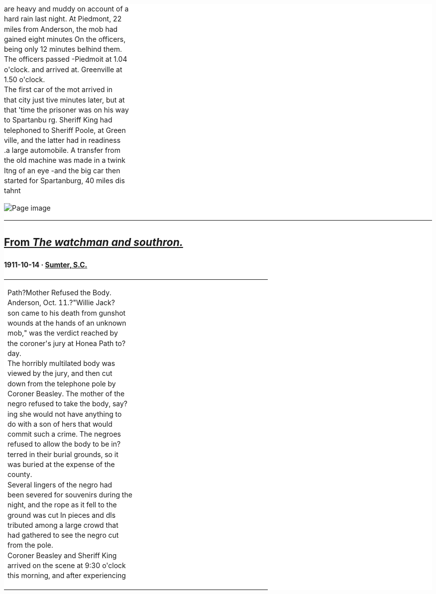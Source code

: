 are heavy and muddy on account of a  
hard rain last night. At Piedmont, 22  
miles from Anderson, the mob had  
gained eight minutes On the officers,  
being only 12 minutes belhind them.  
The officers passed -Piedmoit at 1.04  
o&#x27;clock. and arrived at. Greenville at  
1.50 o&#x27;clock.  
The first car of the mot arrived in  
that city just tive minutes later, but at  
that &#x27;time the prisoner was on his way  
to Spartanbu rg. Sheriff King had  
telephoned to Sheriff Poole, at Green­  
ville, and the latter had in readiness  
.a large automobile. A transfer from  
the old machine was made in a twink­  
Itng of an eye -and the big car then  
started for Spartanburg, 40 miles dis­  
tahnt
</td><td style="width: 50%; max-height: 75%; margin: auto; display: block;">
<img alt="Page image" src="https://tile.loc.gov/image-services/iiif/service:ndnp:scu:batch_scu_garydavis_ver01:data:sn86063758:0023728740A:1911101301:0172/pct:2.894978,4.056040,16.248611,53.970041/!600,600/0/default.jpg"/>
</td>
</tr></table>

---

## [From _The watchman and southron._](https://www.loc.gov/resource/sn93067846/1911-10-14/ed-1/?sp=1)

#### 1911-10-14 &middot; [Sumter, S.C.](http://dbpedia.org/resource/Sumter%2C_South_Carolina)

<table style="width: 100%;"><tr><td style="width: 50%">

  
Path?Mother Refused the Body.  
Anderson, Oct. 11.?&quot;Willie Jack?  
son came to his death from gunshot  
wounds at the hands of an unknown  
mob,&quot; was the verdict reached by  
the coroner&#x27;s jury at Honea Path to?  
day.  
The horribly multilated body was  
viewed by the jury, and then cut  
down from the telephone pole by  
Coroner Beasley. The mother of the  
negro refused to take the body, say?  
ing she would not have anything to  
do with a son of hers that would  
commit such a crime. The negroes  
refused to allow the body to be in?  
terred in their burial grounds, so it  
was buried at the expense of the  
county.  
Several lingers of the negro had  
been severed for souvenirs during the  
night, and the rope as it fell to the  
ground was cut In pieces and dls­  
tributed among a large crowd that  
had gathered to see the negro cut  
from the pole.  
Coroner Beasley and Sheriff King  
arrived on the scene at 9:30 o&#x27;clock  
this morning, and after experiencing  